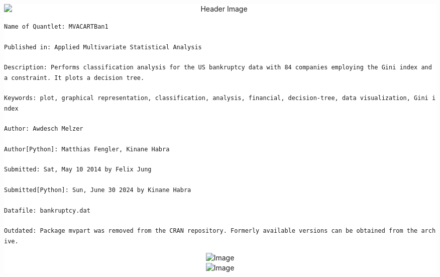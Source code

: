 <div style="margin: 0; padding: 0; text-align: center; border: none;">
<a href="https://quantlet.com" target="_blank" style="text-decoration: none; border: none;">
<img src="https://github.com/StefanGam/test-repo/blob/main/quantlet_design.png?raw=true" alt="Header Image" width="100%" style="margin: 0; padding: 0; display: block; border: none;" />
</a>
</div>

```
Name of Quantlet: MVACARTBan1

Published in: Applied Multivariate Statistical Analysis

Description: Performs classification analysis for the US bankruptcy data with 84 companies employing the Gini index and a constraint. It plots a decision tree.

Keywords: plot, graphical representation, classification, analysis, financial, decision-tree, data visualization, Gini index

Author: Awdesch Melzer

Author[Python]: Matthias Fengler, Kinane Habra

Submitted: Sat, May 10 2014 by Felix Jung

Submitted[Python]: Sun, June 30 2024 by Kinane Habra

Datafile: bankruptcy.dat

Outdated: Package mvpart was removed from the CRAN repository. Formerly available versions can be obtained from the archive.

```
<div align="center">
<img src="https://raw.githubusercontent.com/QuantLet/MVA/master/QID-1707-MVACARTBan1/MVACARTBan1.png" alt="Image" />
</div>

<div align="center">
<img src="https://raw.githubusercontent.com/QuantLet/MVA/master/QID-1707-MVACARTBan1/MVACARTBan1_python.png" alt="Image" />
</div>

